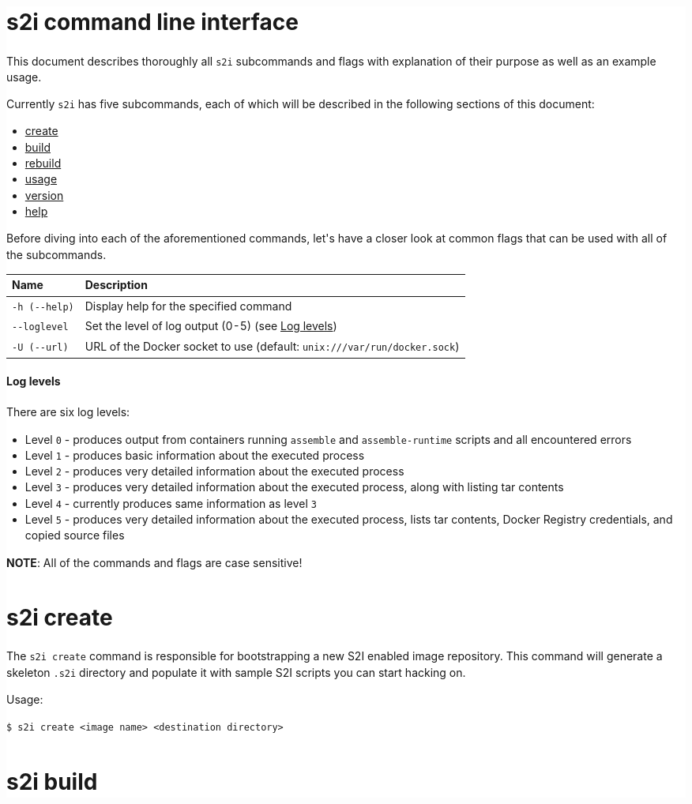 # s2i command line interface

This document describes thoroughly all `s2i` subcommands and flags with explanation
of their purpose as well as an example usage.

Currently `s2i` has five subcommands, each of which will be described in the
following sections of this document:

* [create](#s2i-create)
* [build](#s2i-build)
* [rebuild](#s2i-rebuild)
* [usage](#s2i-usage)
* [version](#s2i-version)
* [help](#s2i-help)

Before diving into each of the aforementioned commands, let's have a closer look
at common flags that can be used with all of the subcommands.

| Name                       | Description                                             |
|:-------------------------- |:--------------------------------------------------------|
| `-h (--help)`              | Display help for the specified command |
| `--loglevel`               | Set the level of log output (0-5) (see [Log levels](#log-levels))|
| `-U (--url)`               | URL of the Docker socket to use (default: `unix:///var/run/docker.sock`) |

#### Log levels

There are six log levels:
* Level `0` - produces output from containers running `assemble` and `assemble-runtime` scripts and all encountered errors
* Level `1` - produces basic information about the executed process
* Level `2` - produces very detailed information about the executed process
* Level `3` - produces very detailed information about the executed process, along with listing tar contents
* Level `4` - currently produces same information as level `3`
* Level `5` - produces very detailed information about the executed process, lists tar contents, Docker Registry credentials, and copied source files

**NOTE**: All of the commands and flags are case sensitive!

# s2i create

The `s2i create` command is responsible for bootstrapping a new S2I enabled
image repository. This command will generate a skeleton `.s2i` directory and
populate it with sample S2I scripts you can start hacking on.

Usage:

```
$ s2i create <image name> <destination directory>
```

# s2i build
